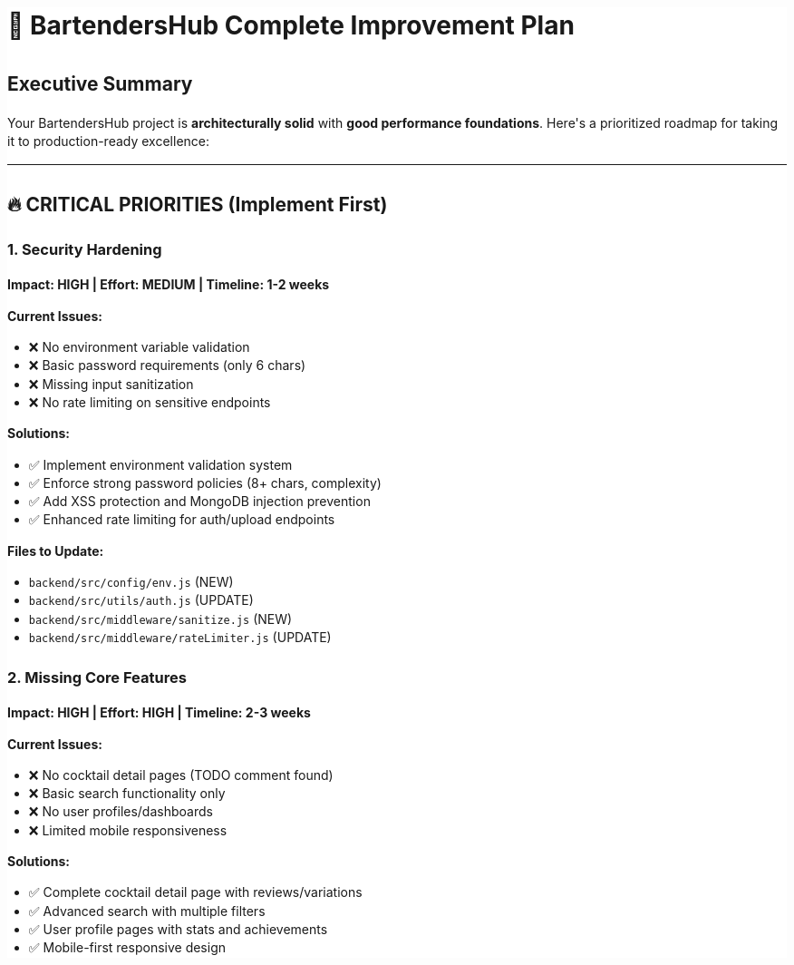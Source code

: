 # 🎯 BartendersHub Complete Improvement Plan

## Executive Summary

Your BartendersHub project is **architecturally solid** with **good performance
foundations**. Here's a prioritized roadmap for taking it to production-ready
excellence:

---

## 🔥 **CRITICAL PRIORITIES (Implement First)**

### 1. **Security Hardening**

**Impact: HIGH | Effort: MEDIUM | Timeline: 1-2 weeks**

**Current Issues:**

-   ❌ No environment variable validation
-   ❌ Basic password requirements (only 6 chars)
-   ❌ Missing input sanitization
-   ❌ No rate limiting on sensitive endpoints

**Solutions:**

-   ✅ Implement environment validation system
-   ✅ Enforce strong password policies (8+ chars, complexity)
-   ✅ Add XSS protection and MongoDB injection prevention
-   ✅ Enhanced rate limiting for auth/upload endpoints

**Files to Update:**

-   `backend/src/config/env.js` (NEW)
-   `backend/src/utils/auth.js` (UPDATE)
-   `backend/src/middleware/sanitize.js` (NEW)
-   `backend/src/middleware/rateLimiter.js` (UPDATE)

### 2. **Missing Core Features**

**Impact: HIGH | Effort: HIGH | Timeline: 2-3 weeks**

**Current Issues:**

-   ❌ No cocktail detail pages (TODO comment found)
-   ❌ Basic search functionality only
-   ❌ No user profiles/dashboards
-   ❌ Limited mobile responsiveness

**Solutions:**

-   ✅ Complete cocktail detail page with reviews/variations
-   ✅ Advanced search with multiple filters
-   ✅ User profile pages with stats and achievements
-   ✅ Mobile-first responsive design
